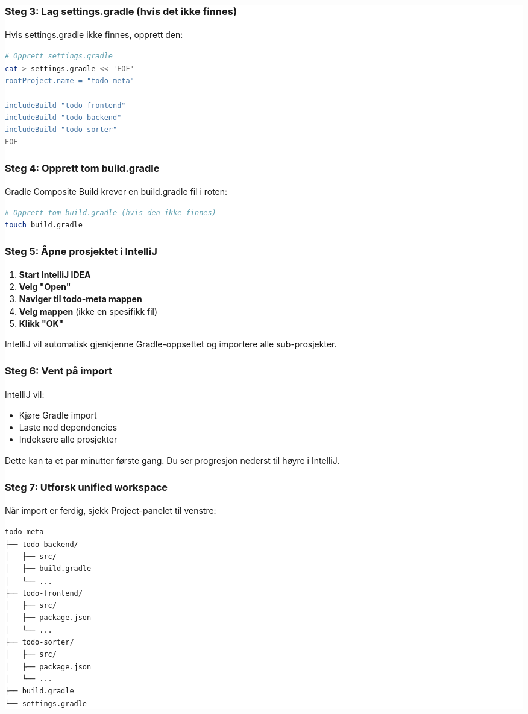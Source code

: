 ### Steg 3: Lag settings.gradle (hvis det ikke finnes)

Hvis settings.gradle ikke finnes, opprett den:

```bash
# Opprett settings.gradle
cat > settings.gradle << 'EOF'
rootProject.name = "todo-meta"

includeBuild "todo-frontend"
includeBuild "todo-backend"
includeBuild "todo-sorter"
EOF
```

### Steg 4: Opprett tom build.gradle

Gradle Composite Build krever en build.gradle fil i roten:

```bash
# Opprett tom build.gradle (hvis den ikke finnes)
touch build.gradle
```

### Steg 5: Åpne prosjektet i IntelliJ

1. **Start IntelliJ IDEA**
2. **Velg "Open"**
3. **Naviger til todo-meta mappen**
4. **Velg mappen** (ikke en spesifikk fil)
5. **Klikk "OK"**

IntelliJ vil automatisk gjenkjenne Gradle-oppsettet og importere alle sub-prosjekter.

### Steg 6: Vent på import

IntelliJ vil:
- Kjøre Gradle import
- Laste ned dependencies
- Indeksere alle prosjekter

Dette kan ta et par minutter første gang. Du ser progresjon nederst til høyre i IntelliJ.

### Steg 7: Utforsk unified workspace

Når import er ferdig, sjekk Project-panelet til venstre:

```
todo-meta
├── todo-backend/
│   ├── src/
│   ├── build.gradle
│   └── ...
├── todo-frontend/
│   ├── src/
│   ├── package.json
│   └── ...
├── todo-sorter/
│   ├── src/
│   ├── package.json
│   └── ...
├── build.gradle
└── settings.gradle
```
